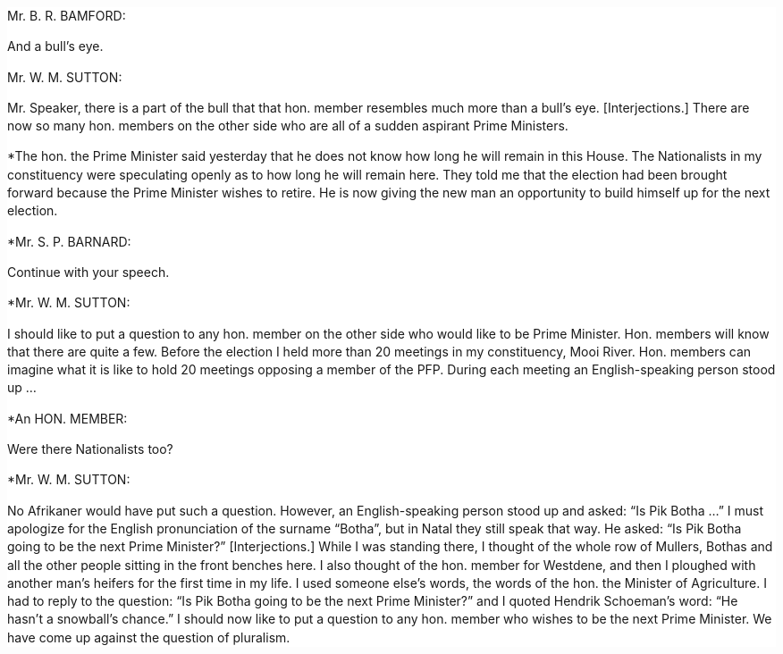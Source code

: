 </speech>

<speech by="#bamford">

<from>Mr. <person refersTo="hansard_za">B. R. BAMFORD</person>:</from>

<p>And a bull&#x2019;s eye.</p>

</speech>

<speech by="#sutton">

<from>Mr. <person refersTo="hansard_za">W. M. SUTTON</person>:</from>

<p>Mr. Speaker, there is a part of the bull that that hon. member resembles much more than a bull&#x2019;s eye. [Interjections.] There are now so many hon. members on the other side who are all of a sudden aspirant Prime Ministers.</p>

<p>*The hon. the Prime Minister said yesterday that he does not know how long he will remain in this House. The Nationalists in my constituency were speculating openly as to how long he will remain here. They told me that the election had been brought forward because the Prime Minister wishes to retire. He is now giving the new man an opportunity to build himself up for the next election.</p>

</speech>

<speech by="#barnard">

<from>*Mr. <person refersTo="hansard_za">S. P. BARNARD</person>:</from>

<p>Continue with your speech.</p>

</speech>

<speech by="#sutton">

<from>*Mr. <person refersTo="hansard_za">W. M. SUTTON</person>:</from>

<p>I should like to put a question to any hon. member on the other side who would like to be Prime Minister. Hon. members will know that there are quite a few. Before the election I held more than 20 meetings in my constituency, Mooi River. Hon. members can imagine what it is like to hold 20 meetings opposing a member of the PFP. During each meeting an English-speaking person stood up &#x2026;</p>

</speech>

<speech by="#hon_member">

<from>*An <person refersTo="hansard_za">HON. MEMBER</person>:</from>

<p>Were there Nationalists too?</p>

</speech>

<speech by="#sutton">

<from>*Mr. <person refersTo="hansard_za">W. M. SUTTON</person>:</from>

<p>No Afrikaner would have put such a question. However, an English-speaking person stood up and asked: &#x201C;Is Pik Botha &#x2026;&#x201D; I must apologize for the English pronunciation of the surname &#x201C;Botha&#x201D;, but in Natal they still speak that way. He asked: &#x201C;Is Pik Botha going to be the next Prime Minister?&#x201D; [Interjections.] While I was standing there, I thought of the whole row of Mullers, Bothas and all the other people sitting in the front benches here. I also thought of the hon. member for Westdene, and then I ploughed with another man&#x2019;s heifers for the first time in my life. I used someone else&#x2019;s words, the words of the hon. <span class="col_145-146" refersTo="page_0090"/>the Minister of Agriculture. I had to reply to the question: &#x201C;Is Pik Botha going to be the next Prime Minister?&#x201D; and I quoted Hendrik Schoeman&#x2019;s word: &#x201C;He hasn&#x2019;t a snowball&#x2019;s chance.&#x201D; I should now like to put a question to any hon. member who wishes to be the next Prime Minister. We have come up against the question of pluralism.</p>
